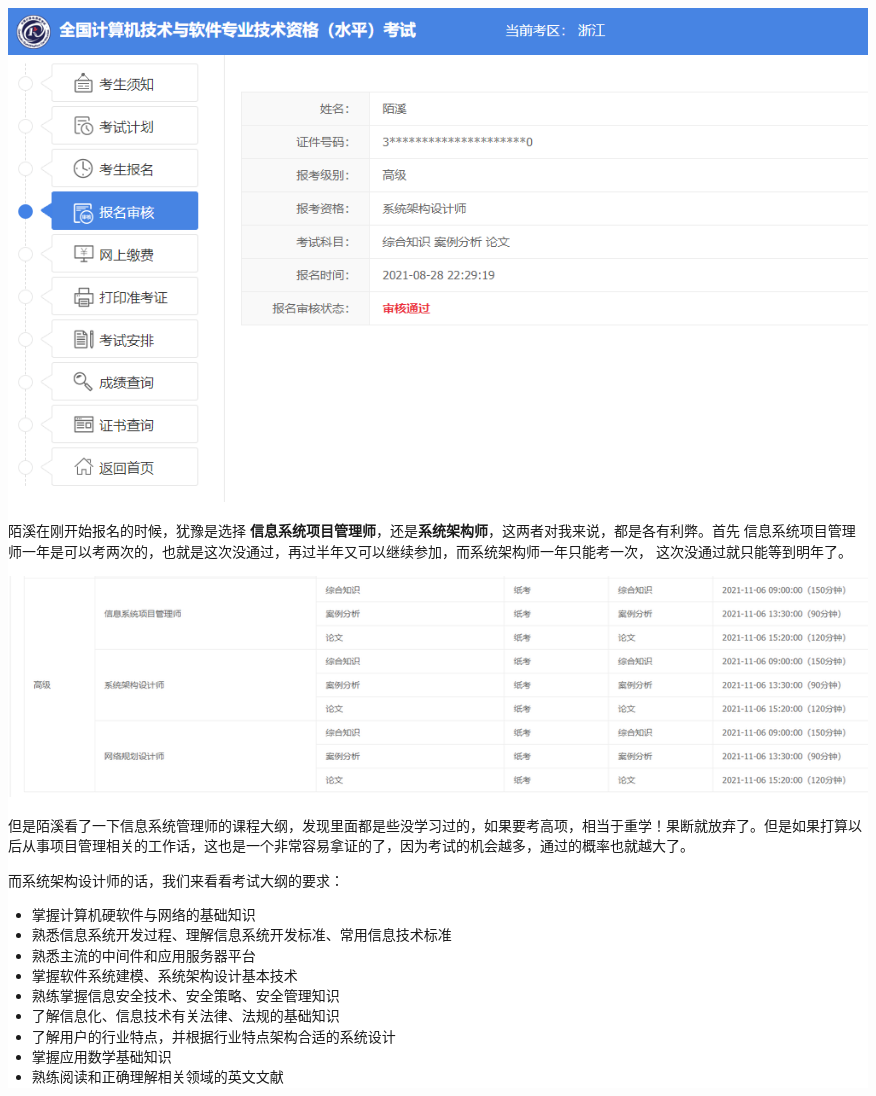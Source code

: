 ![陌溪报考架构师](images/image-20210905110332670.png)

陌溪在刚开始报名的时候，犹豫是选择 **信息系统项目管理师**，还是**系统架构师**，这两者对我来说，都是各有利弊。首先 信息系统项目管理师一年是可以考两次的，也就是这次没通过，再过半年又可以继续参加，而系统架构师一年只能考一次， 这次没通过就只能等到明年了。

![考试时间](images/image-20210905114130761.png)

但是陌溪看了一下信息系统管理师的课程大纲，发现里面都是些没学习过的，如果要考高项，相当于重学！果断就放弃了。但是如果打算以后从事项目管理相关的工作话，这也是一个非常容易拿证的了，因为考试的机会越多，通过的概率也就越大了。

而系统架构设计师的话，我们来看看考试大纲的要求：

- 掌握计算机硬软件与网络的基础知识
- 熟悉信息系统开发过程、理解信息系统开发标准、常用信息技术标准
- 熟悉主流的中间件和应用服务器平台
- 掌握软件系统建模、系统架构设计基本技术
- 熟练掌握信息安全技术、安全策略、安全管理知识
- 了解信息化、信息技术有关法律、法规的基础知识
- 了解用户的行业特点，并根据行业特点架构合适的系统设计
- 掌握应用数学基础知识
- 熟练阅读和正确理解相关领域的英文文献
